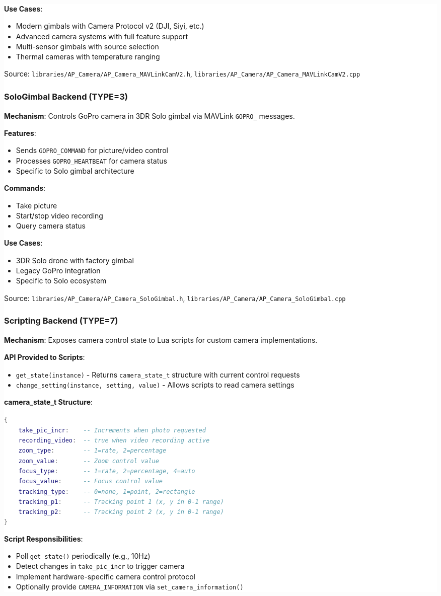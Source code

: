 **Use Cases**:
- Modern gimbals with Camera Protocol v2 (DJI, Siyi, etc.)
- Advanced camera systems with full feature support
- Multi-sensor gimbals with source selection
- Thermal cameras with temperature ranging

Source: `libraries/AP_Camera/AP_Camera_MAVLinkCamV2.h`, `libraries/AP_Camera/AP_Camera_MAVLinkCamV2.cpp`

### SoloGimbal Backend (TYPE=3)

**Mechanism**: Controls GoPro camera in 3DR Solo gimbal via MAVLink `GOPRO_` messages.

**Features**:
- Sends `GOPRO_COMMAND` for picture/video control
- Processes `GOPRO_HEARTBEAT` for camera status
- Specific to Solo gimbal architecture

**Commands**:
- Take picture
- Start/stop video recording
- Query camera status

**Use Cases**:
- 3DR Solo drone with factory gimbal
- Legacy GoPro integration
- Specific to Solo ecosystem

Source: `libraries/AP_Camera/AP_Camera_SoloGimbal.h`, `libraries/AP_Camera/AP_Camera_SoloGimbal.cpp`

### Scripting Backend (TYPE=7)

**Mechanism**: Exposes camera control state to Lua scripts for custom camera implementations.

**API Provided to Scripts**:
- `get_state(instance)` - Returns `camera_state_t` structure with current control requests
- `change_setting(instance, setting, value)` - Allows scripts to read camera settings

**camera_state_t Structure**:
```lua
{
    take_pic_incr:    -- Increments when photo requested
    recording_video:  -- true when video recording active
    zoom_type:        -- 1=rate, 2=percentage
    zoom_value:       -- Zoom control value
    focus_type:       -- 1=rate, 2=percentage, 4=auto
    focus_value:      -- Focus control value
    tracking_type:    -- 0=none, 1=point, 2=rectangle
    tracking_p1:      -- Tracking point 1 (x, y in 0-1 range)
    tracking_p2:      -- Tracking point 2 (x, y in 0-1 range)
}
```

**Script Responsibilities**:
- Poll `get_state()` periodically (e.g., 10Hz)
- Detect changes in `take_pic_incr` to trigger camera
- Implement hardware-specific camera control protocol
- Optionally provide `CAMERA_INFORMATION` via `set_camera_information()`
